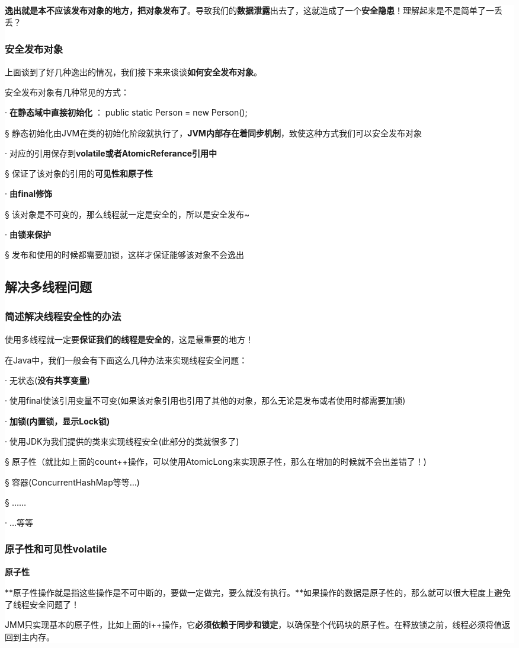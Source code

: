 **逸出就是本不应该发布对象的地方，把对象发布了**。导致我们的**数据泄露**出去了，这就造成了一个**安全隐患**！理解起来是不是简单了一丢丢？

 

### 安全发布对象

上面谈到了好几种逸出的情况，我们接下来来谈谈**如何安全发布对象**。

安全发布对象有几种常见的方式：

· **在静态域中直接初始化** ： public static Person = new Person();

§ 静态初始化由JVM在类的初始化阶段就执行了，**JVM内部存在着同步机制**，致使这种方式我们可以安全发布对象

· 对应的引用保存到**volatile或者AtomicReferance引用中**

§ 保证了该对象的引用的**可见性和原子性**

· **由final修饰**

§ 该对象是不可变的，那么线程就一定是安全的，所以是安全发布~

· **由锁来保护**

§ 发布和使用的时候都需要加锁，这样才保证能够该对象不会逸出

 

## 解决多线程问题

### 简述解决线程安全性的办法

使用多线程就一定要**保证我们的线程是安全的**，这是最重要的地方！

在Java中，我们一般会有下面这么几种办法来实现线程安全问题：

· 无状态(**没有共享变量**)

· 使用final使该引用变量不可变(如果该对象引用也引用了其他的对象，那么无论是发布或者使用时都需要加锁)

· **加锁(内置锁，显示Lock锁)**

· 使用JDK为我们提供的类来实现线程安全(此部分的类就很多了)

§ 原子性（就比如上面的count++操作，可以使用AtomicLong来实现原子性，那么在增加的时候就不会出差错了！)

§ 容器(ConcurrentHashMap等等…)

§ ……

· …等等

 

### 原子性和可见性volatile

**原子性**

**原子性操作就是指这些操作是不可中断的，要做一定做完，要么就没有执行。**如果操作的数据是原子性的，那么就可以很大程度上避免了线程安全问题了！

 

JMM只实现基本的原子性，比如上面的i++操作，它**必须依赖于同步和锁定**，以确保整个代码块的原子性。在释放锁之前，线程必须将值返回到主内存。
